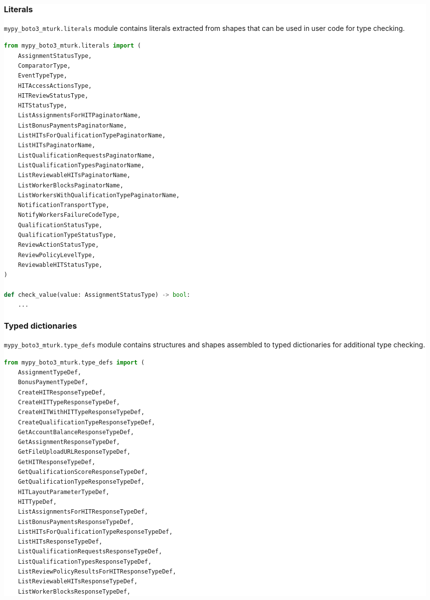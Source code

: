 ### Literals<a id="literals"></a>

`mypy_boto3_mturk.literals` module contains literals extracted from shapes that
can be used in user code for type checking.

```python
from mypy_boto3_mturk.literals import (
    AssignmentStatusType,
    ComparatorType,
    EventTypeType,
    HITAccessActionsType,
    HITReviewStatusType,
    HITStatusType,
    ListAssignmentsForHITPaginatorName,
    ListBonusPaymentsPaginatorName,
    ListHITsForQualificationTypePaginatorName,
    ListHITsPaginatorName,
    ListQualificationRequestsPaginatorName,
    ListQualificationTypesPaginatorName,
    ListReviewableHITsPaginatorName,
    ListWorkerBlocksPaginatorName,
    ListWorkersWithQualificationTypePaginatorName,
    NotificationTransportType,
    NotifyWorkersFailureCodeType,
    QualificationStatusType,
    QualificationTypeStatusType,
    ReviewActionStatusType,
    ReviewPolicyLevelType,
    ReviewableHITStatusType,
)

def check_value(value: AssignmentStatusType) -> bool:
    ...
```

### Typed dictionaries<a id="typed-dictionaries"></a>

`mypy_boto3_mturk.type_defs` module contains structures and shapes assembled to
typed dictionaries for additional type checking.

```python
from mypy_boto3_mturk.type_defs import (
    AssignmentTypeDef,
    BonusPaymentTypeDef,
    CreateHITResponseTypeDef,
    CreateHITTypeResponseTypeDef,
    CreateHITWithHITTypeResponseTypeDef,
    CreateQualificationTypeResponseTypeDef,
    GetAccountBalanceResponseTypeDef,
    GetAssignmentResponseTypeDef,
    GetFileUploadURLResponseTypeDef,
    GetHITResponseTypeDef,
    GetQualificationScoreResponseTypeDef,
    GetQualificationTypeResponseTypeDef,
    HITLayoutParameterTypeDef,
    HITTypeDef,
    ListAssignmentsForHITResponseTypeDef,
    ListBonusPaymentsResponseTypeDef,
    ListHITsForQualificationTypeResponseTypeDef,
    ListHITsResponseTypeDef,
    ListQualificationRequestsResponseTypeDef,
    ListQualificationTypesResponseTypeDef,
    ListReviewPolicyResultsForHITResponseTypeDef,
    ListReviewableHITsResponseTypeDef,
    ListWorkerBlocksResponseTypeDef,
```